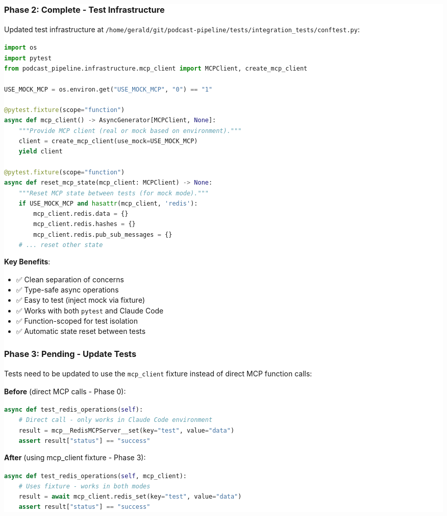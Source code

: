 ### Phase 2: Complete - Test Infrastructure

Updated test infrastructure at `/home/gerald/git/podcast-pipeline/tests/integration_tests/conftest.py`:

```python
import os
import pytest
from podcast_pipeline.infrastructure.mcp_client import MCPClient, create_mcp_client

USE_MOCK_MCP = os.environ.get("USE_MOCK_MCP", "0") == "1"

@pytest.fixture(scope="function")
async def mcp_client() -> AsyncGenerator[MCPClient, None]:
    """Provide MCP client (real or mock based on environment)."""
    client = create_mcp_client(use_mock=USE_MOCK_MCP)
    yield client

@pytest.fixture(scope="function")
async def reset_mcp_state(mcp_client: MCPClient) -> None:
    """Reset MCP state between tests (for mock mode)."""
    if USE_MOCK_MCP and hasattr(mcp_client, 'redis'):
        mcp_client.redis.data = {}
        mcp_client.redis.hashes = {}
        mcp_client.redis.pub_sub_messages = {}
    # ... reset other state
```

**Key Benefits**:
- ✅ Clean separation of concerns
- ✅ Type-safe async operations
- ✅ Easy to test (inject mock via fixture)
- ✅ Works with both `pytest` and Claude Code
- ✅ Function-scoped for test isolation
- ✅ Automatic state reset between tests

### Phase 3: Pending - Update Tests

Tests need to be updated to use the `mcp_client` fixture instead of direct MCP function calls:

**Before** (direct MCP calls - Phase 0):
```python
async def test_redis_operations(self):
    # Direct call - only works in Claude Code environment
    result = mcp__RedisMCPServer__set(key="test", value="data")
    assert result["status"] == "success"
```

**After** (using mcp_client fixture - Phase 3):
```python
async def test_redis_operations(self, mcp_client):
    # Uses fixture - works in both modes
    result = await mcp_client.redis_set(key="test", value="data")
    assert result["status"] == "success"
```
